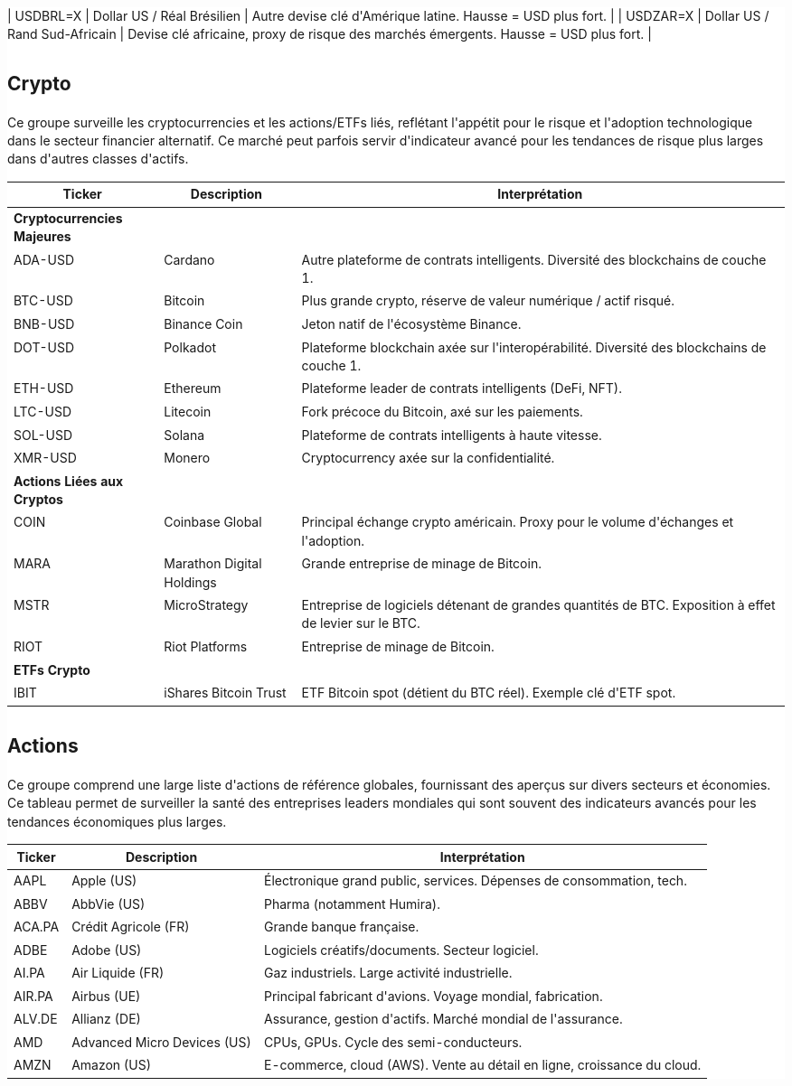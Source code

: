 | USDBRL=X | Dollar US / Réal Brésilien | Autre devise clé d'Amérique latine. Hausse = USD plus fort. |
| USDZAR=X | Dollar US / Rand Sud-Africain | Devise clé africaine, proxy de risque des marchés émergents. Hausse = USD plus fort. |

## Crypto

Ce groupe surveille les cryptocurrencies et les actions/ETFs liés, reflétant l'appétit pour le risque et l'adoption technologique dans le secteur financier alternatif. Ce marché peut parfois servir d'indicateur avancé pour les tendances de risque plus larges dans d'autres classes d'actifs.

| Ticker | Description | Interprétation |
|--------|-------------|----------------|
| **Cryptocurrencies Majeures** |  |  |
| ADA-USD | Cardano | Autre plateforme de contrats intelligents. Diversité des blockchains de couche 1. |
| BTC-USD | Bitcoin | Plus grande crypto, réserve de valeur numérique / actif risqué. |
| BNB-USD | Binance Coin | Jeton natif de l'écosystème Binance. |
| DOT-USD | Polkadot | Plateforme blockchain axée sur l'interopérabilité. Diversité des blockchains de couche 1. |
| ETH-USD | Ethereum | Plateforme leader de contrats intelligents (DeFi, NFT). |
| LTC-USD | Litecoin | Fork précoce du Bitcoin, axé sur les paiements. |
| SOL-USD | Solana | Plateforme de contrats intelligents à haute vitesse. |
| XMR-USD | Monero | Cryptocurrency axée sur la confidentialité. |
| **Actions Liées aux Cryptos** |  |  |
| COIN | Coinbase Global | Principal échange crypto américain. Proxy pour le volume d'échanges et l'adoption. |
| MARA | Marathon Digital Holdings | Grande entreprise de minage de Bitcoin. |
| MSTR | MicroStrategy | Entreprise de logiciels détenant de grandes quantités de BTC. Exposition à effet de levier sur le BTC. |
| RIOT | Riot Platforms | Entreprise de minage de Bitcoin. |
| **ETFs Crypto** |  |  |
| IBIT | iShares Bitcoin Trust | ETF Bitcoin spot (détient du BTC réel). Exemple clé d'ETF spot. |

## Actions

Ce groupe comprend une large liste d'actions de référence globales, fournissant des aperçus sur divers secteurs et économies. Ce tableau permet de surveiller la santé des entreprises leaders mondiales qui sont souvent des indicateurs avancés pour les tendances économiques plus larges.

| Ticker | Description | Interprétation |
|--------|-------------|----------------|
| AAPL | Apple (US) | Électronique grand public, services. Dépenses de consommation, tech. |
| ABBV | AbbVie (US) | Pharma (notamment Humira). |
| ACA.PA | Crédit Agricole (FR) | Grande banque française. |
| ADBE | Adobe (US) | Logiciels créatifs/documents. Secteur logiciel. |
| AI.PA | Air Liquide (FR) | Gaz industriels. Large activité industrielle. |
| AIR.PA | Airbus (UE) | Principal fabricant d'avions. Voyage mondial, fabrication. |
| ALV.DE | Allianz (DE) | Assurance, gestion d'actifs. Marché mondial de l'assurance. |
| AMD | Advanced Micro Devices (US) | CPUs, GPUs. Cycle des semi-conducteurs. |
| AMZN | Amazon (US) | E-commerce, cloud (AWS). Vente au détail en ligne, croissance du cloud. |